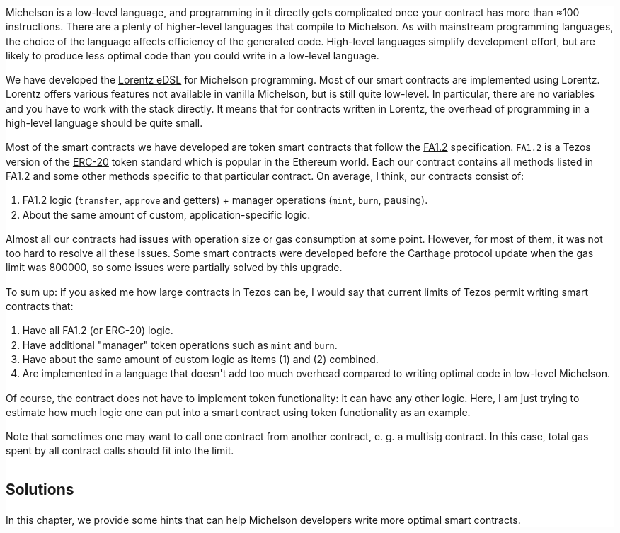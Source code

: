 Michelson is a low-level language, and programming in it directly gets complicated once your contract has more than ≈100 instructions.
There are a plenty of higher-level languages that compile to Michelson.
As with mainstream programming languages, the choice of the language affects efficiency of the generated code.
High-level languages simplify development effort, but are likely to produce less optimal code than you could write in a low-level language.

We have developed the [Lorentz eDSL](https://gitlab.com/morley-framework/morley/-/tree/675128486680812a4205719934e3dd8ba121210a/code/lorentz) for Michelson programming.
Most of our smart contracts are implemented using Lorentz.
Lorentz offers various features not available in vanilla Michelson, but is still quite low-level.
In particular, there are no variables and you have to work with the stack directly.
It means that for contracts written in Lorentz, the overhead of programming in a high-level language should be quite small.

Most of the smart contracts we have developed are token smart contracts that follow the [FA1.2](https://gitlab.com/tzip/tzip/-/blob/b916f32718234b7c4016f46e00327d66702511a2/proposals/tzip-7/tzip-7.md) specification.
`FA1.2` is a Tezos version of the [ERC-20](https://eips.ethereum.org/EIPS/eip-20) token standard which is popular in the Ethereum world.
Each our contract contains all methods listed in FA1.2 and some other methods specific to that particular contract.
On average, I think, our contracts consist of:
1. FA1.2 logic (`transfer`, `approve` and getters) + manager operations (`mint`, `burn`, pausing).
2. About the same amount of custom, application-specific logic.

Almost all our contracts had issues with operation size or gas consumption at some point.
However, for most of them, it was not too hard to resolve all these issues.
Some smart contracts were developed before the Carthage protocol update when the gas limit was 800000, so some issues were partially solved by this upgrade.

To sum up: if you asked me how large contracts in Tezos can be, I would say that current limits of Tezos permit writing smart contracts that:
1. Have all FA1.2 (or ERC-20) logic.
2. Have additional "manager" token operations such as `mint` and `burn`.
3. Have about the same amount of custom logic as items (1) and (2) combined.
4. Are implemented in a language that doesn't add too much overhead compared to writing optimal code in low-level Michelson.

Of course, the contract does not have to implement token functionality: it can have any other logic.
Here, I am just trying to estimate how much logic one can put into a smart contract using token functionality as an example.

Note that sometimes one may want to call one contract from another contract, e. g. a multisig contract.
In this case, total gas spent by all contract calls should fit into the limit.

## Solutions

In this chapter, we provide some hints that can help Michelson developers write more optimal smart contracts.

